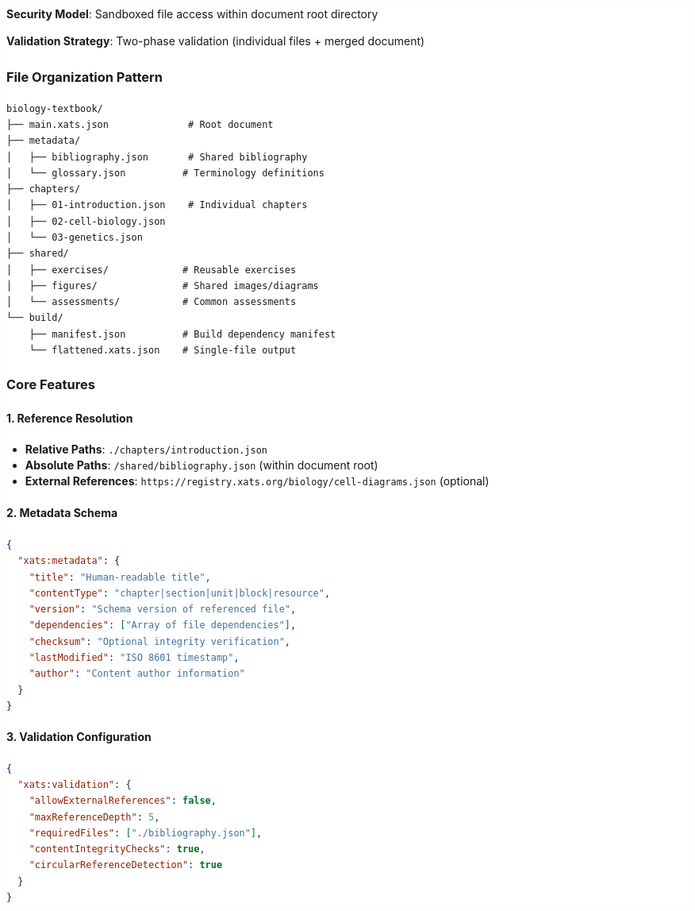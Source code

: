 **Security Model**: Sandboxed file access within document root directory

**Validation Strategy**: Two-phase validation (individual files + merged document)

### File Organization Pattern

```
biology-textbook/
├── main.xats.json              # Root document
├── metadata/
│   ├── bibliography.json       # Shared bibliography
│   └── glossary.json          # Terminology definitions
├── chapters/
│   ├── 01-introduction.json    # Individual chapters
│   ├── 02-cell-biology.json
│   └── 03-genetics.json
├── shared/
│   ├── exercises/             # Reusable exercises
│   ├── figures/               # Shared images/diagrams
│   └── assessments/           # Common assessments
└── build/
    ├── manifest.json          # Build dependency manifest
    └── flattened.xats.json    # Single-file output
```

### Core Features

#### 1. Reference Resolution
- **Relative Paths**: `./chapters/introduction.json`
- **Absolute Paths**: `/shared/bibliography.json` (within document root)
- **External References**: `https://registry.xats.org/biology/cell-diagrams.json` (optional)

#### 2. Metadata Schema
```json
{
  "xats:metadata": {
    "title": "Human-readable title",
    "contentType": "chapter|section|unit|block|resource",
    "version": "Schema version of referenced file", 
    "dependencies": ["Array of file dependencies"],
    "checksum": "Optional integrity verification",
    "lastModified": "ISO 8601 timestamp",
    "author": "Content author information"
  }
}
```

#### 3. Validation Configuration
```json
{
  "xats:validation": {
    "allowExternalReferences": false,
    "maxReferenceDepth": 5,
    "requiredFiles": ["./bibliography.json"],
    "contentIntegrityChecks": true,
    "circularReferenceDetection": true
  }
}
```

